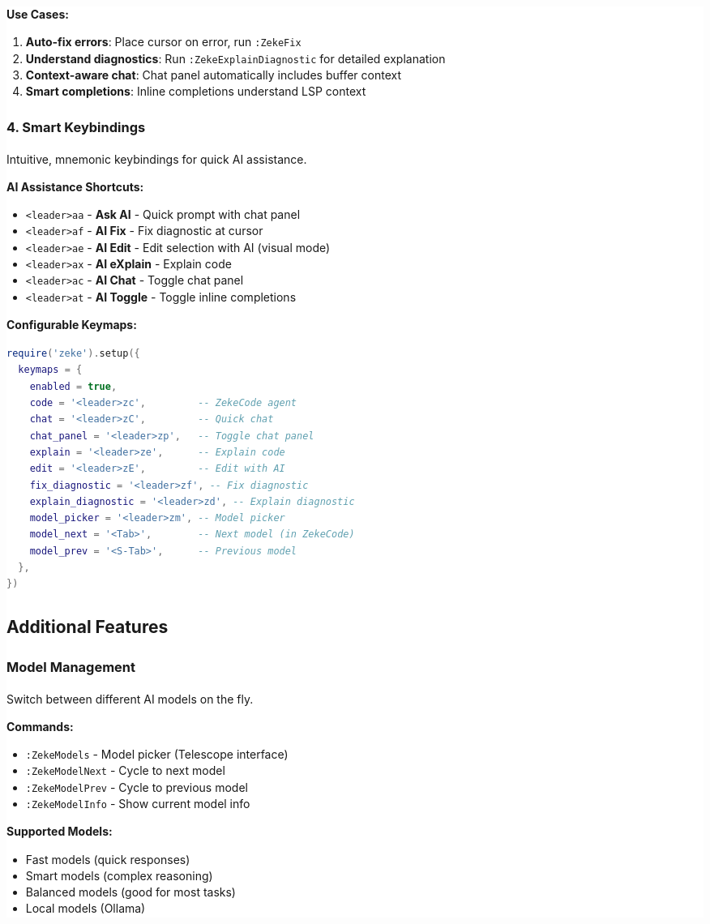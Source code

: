 **Use Cases:**
1. **Auto-fix errors**: Place cursor on error, run `:ZekeFix`
2. **Understand diagnostics**: Run `:ZekeExplainDiagnostic` for detailed explanation
3. **Context-aware chat**: Chat panel automatically includes buffer context
4. **Smart completions**: Inline completions understand LSP context

### 4. Smart Keybindings

Intuitive, mnemonic keybindings for quick AI assistance.

**AI Assistance Shortcuts:**
- `<leader>aa` - **Ask AI** - Quick prompt with chat panel
- `<leader>af` - **AI Fix** - Fix diagnostic at cursor
- `<leader>ae` - **AI Edit** - Edit selection with AI (visual mode)
- `<leader>ax` - **AI eXplain** - Explain code
- `<leader>ac` - **AI Chat** - Toggle chat panel
- `<leader>at` - **AI Toggle** - Toggle inline completions

**Configurable Keymaps:**
```lua
require('zeke').setup({
  keymaps = {
    enabled = true,
    code = '<leader>zc',         -- ZekeCode agent
    chat = '<leader>zC',         -- Quick chat
    chat_panel = '<leader>zp',   -- Toggle chat panel
    explain = '<leader>ze',      -- Explain code
    edit = '<leader>zE',         -- Edit with AI
    fix_diagnostic = '<leader>zf', -- Fix diagnostic
    explain_diagnostic = '<leader>zd', -- Explain diagnostic
    model_picker = '<leader>zm', -- Model picker
    model_next = '<Tab>',        -- Next model (in ZekeCode)
    model_prev = '<S-Tab>',      -- Previous model
  },
})
```

## Additional Features

### Model Management

Switch between different AI models on the fly.

**Commands:**
- `:ZekeModels` - Model picker (Telescope interface)
- `:ZekeModelNext` - Cycle to next model
- `:ZekeModelPrev` - Cycle to previous model
- `:ZekeModelInfo` - Show current model info

**Supported Models:**
- Fast models (quick responses)
- Smart models (complex reasoning)
- Balanced models (good for most tasks)
- Local models (Ollama)
